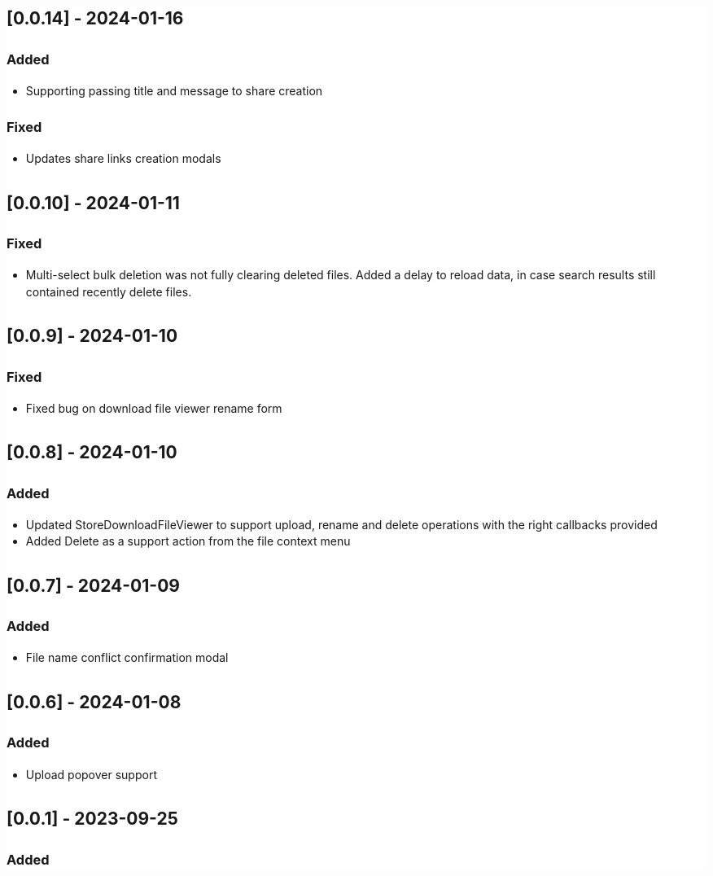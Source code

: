 ## [0.0.14] - 2024-01-16

### Added

- Supporting passing title and message to share creation

### Fixed

- Updates share links creation modals

## [0.0.10] - 2024-01-11

### Fixed

- Multi-select bulk deletion was not fully clearing deleted files. Added a delay to reload data, in case search results still contained recently delete files.

## [0.0.9] - 2024-01-10

### Fixed

- Fixed bug on download file viewer rename form

## [0.0.8] - 2024-01-10

### Added

- Updated StoreDownloadFileViewer to support upload, rename and delete operations with the right callbacks provided
- Added Delete as a support action from the file context menu

## [0.0.7] - 2024-01-09

### Added

- File name conflict confirmation modal

## [0.0.6] - 2024-01-08

### Added

- Upload popover support

## [0.0.1] - 2023-09-25

### Added
